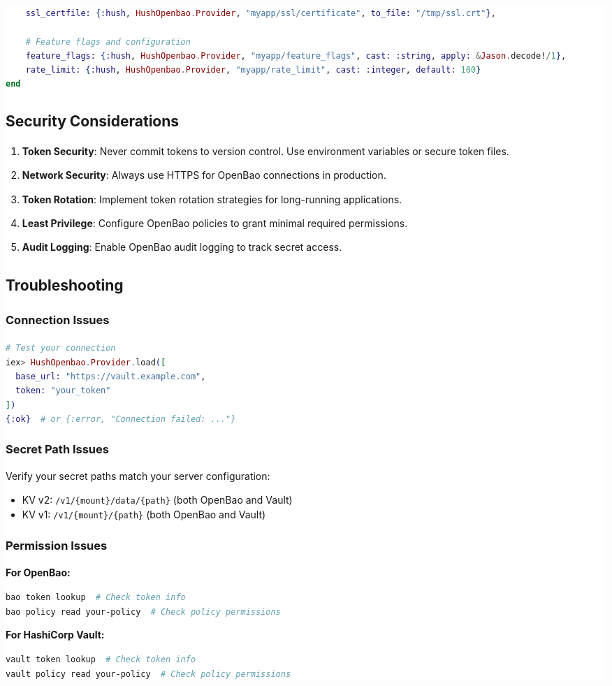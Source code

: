 ```elixir
    ssl_certfile: {:hush, HushOpenbao.Provider, "myapp/ssl/certificate", to_file: "/tmp/ssl.crt"},
    
    # Feature flags and configuration
    feature_flags: {:hush, HushOpenbao.Provider, "myapp/feature_flags", cast: :string, apply: &Jason.decode!/1},
    rate_limit: {:hush, HushOpenbao.Provider, "myapp/rate_limit", cast: :integer, default: 100}
end
```

## Security Considerations

1. **Token Security**: Never commit tokens to version control. Use environment variables or secure token files.

2. **Network Security**: Always use HTTPS for OpenBao connections in production.

3. **Token Rotation**: Implement token rotation strategies for long-running applications.

4. **Least Privilege**: Configure OpenBao policies to grant minimal required permissions.

5. **Audit Logging**: Enable OpenBao audit logging to track secret access.

## Troubleshooting

### Connection Issues

```elixir
# Test your connection
iex> HushOpenbao.Provider.load([
  base_url: "https://vault.example.com",
  token: "your_token"
])
{:ok}  # or {:error, "Connection failed: ..."}
```

### Secret Path Issues

Verify your secret paths match your server configuration:
- KV v2: `/v1/{mount}/data/{path}` (both OpenBao and Vault)
- KV v1: `/v1/{mount}/{path}` (both OpenBao and Vault)

### Permission Issues

**For OpenBao:**
```bash
bao token lookup  # Check token info  
bao policy read your-policy  # Check policy permissions
```

**For HashiCorp Vault:**
```bash
vault token lookup  # Check token info
vault policy read your-policy  # Check policy permissions
```
